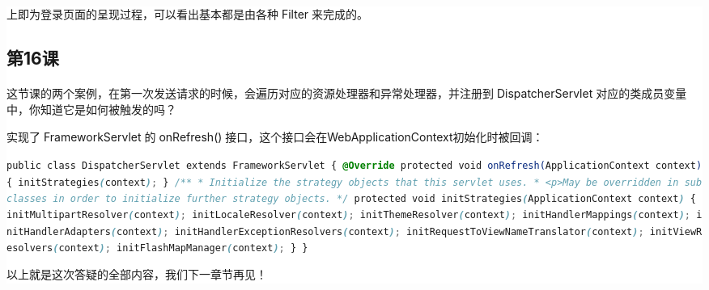 上即为登录页面的呈现过程，可以看出基本都是由各种 Filter 来完成的。

## **第16课**

这节课的两个案例，在第一次发送请求的时候，会遍历对应的资源处理器和异常处理器，并注册到 DispatcherServlet 对应的类成员变量中，你知道它是如何被触发的吗？

实现了 FrameworkServlet 的 onRefresh() 接口，这个接口会在WebApplicationContext初始化时被回调：

```scss
public class DispatcherServlet extends FrameworkServlet { @Override protected void onRefresh(ApplicationContext context) { initStrategies(context); } /** * Initialize the strategy objects that this servlet uses. * <p>May be overridden in subclasses in order to initialize further strategy objects. */ protected void initStrategies(ApplicationContext context) { initMultipartResolver(context); initLocaleResolver(context); initThemeResolver(context); initHandlerMappings(context); initHandlerAdapters(context); initHandlerExceptionResolvers(context); initRequestToViewNameTranslator(context); initViewResolvers(context); initFlashMapManager(context); } }
```

以上就是这次答疑的全部内容，我们下一章节再见！